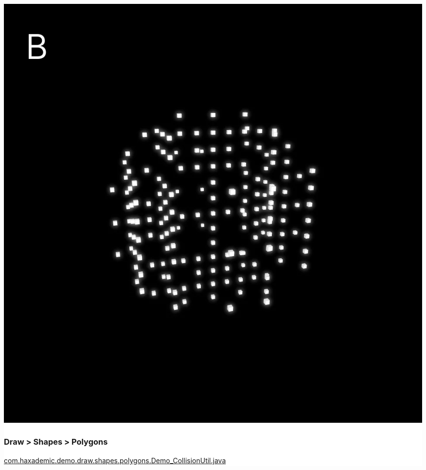 ![](images/com.haxademic.demo.draw.shapes.Demo_VoxelSphere2.webp)

### Draw > Shapes > Polygons

[com.haxademic.demo.draw.shapes.polygons.Demo_CollisionUtil.java](https://github.com/cacheflowe/haxademic/blob/master/src/com/haxademic/demo/draw/shapes/polygons/Demo_CollisionUtil.java)